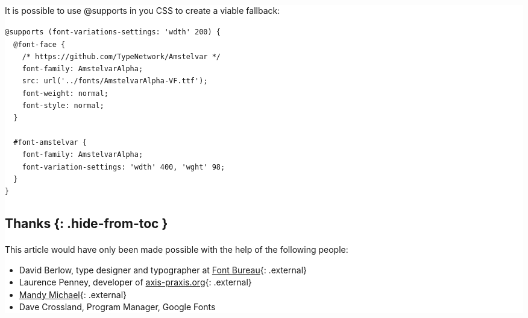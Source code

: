 It is possible to use @supports in you CSS to create a viable fallback:

```
@supports (font-variations-settings: 'wdth' 200) {
  @font-face {
    /* https://github.com/TypeNetwork/Amstelvar */
    font-family: AmstelvarAlpha;
    src: url('../fonts/AmstelvarAlpha-VF.ttf');
    font-weight: normal;
    font-style: normal;
  }

  #font-amstelvar {
    font-family: AmstelvarAlpha;
    font-variation-settings: 'wdth' 400, 'wght' 98;
  }
}
```

## Thanks {: .hide-from-toc }

This article would have only been made possible with the help of the following
people:

* David Berlow, type designer and typographer at
  [Font Bureau](https://fontbureau.typenetwork.com/){: .external}
* Laurence Penney, developer of [axis-praxis.org](https://axis-praxis.org){: .external}
* [Mandy Michael](https://twitter.com/Mandy_Kerr){: .external}
* Dave Crossland, Program Manager, Google Fonts
